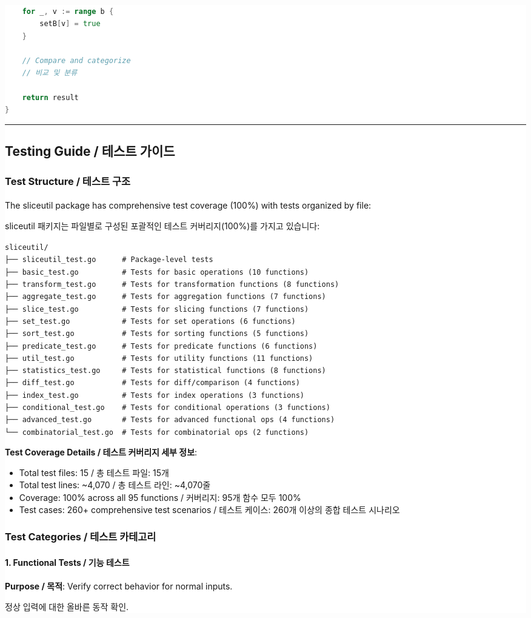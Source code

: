 ```go
    for _, v := range b {
        setB[v] = true
    }

    // Compare and categorize
    // 비교 및 분류

    return result
}
```

---

## Testing Guide / 테스트 가이드

### Test Structure / 테스트 구조

The sliceutil package has comprehensive test coverage (100%) with tests organized by file:

sliceutil 패키지는 파일별로 구성된 포괄적인 테스트 커버리지(100%)를 가지고 있습니다:

```
sliceutil/
├── sliceutil_test.go      # Package-level tests
├── basic_test.go          # Tests for basic operations (10 functions)
├── transform_test.go      # Tests for transformation functions (8 functions)
├── aggregate_test.go      # Tests for aggregation functions (7 functions)
├── slice_test.go          # Tests for slicing functions (7 functions)
├── set_test.go            # Tests for set operations (6 functions)
├── sort_test.go           # Tests for sorting functions (5 functions)
├── predicate_test.go      # Tests for predicate functions (6 functions)
├── util_test.go           # Tests for utility functions (11 functions)
├── statistics_test.go     # Tests for statistical functions (8 functions)
├── diff_test.go           # Tests for diff/comparison (4 functions)
├── index_test.go          # Tests for index operations (3 functions)
├── conditional_test.go    # Tests for conditional operations (3 functions)
├── advanced_test.go       # Tests for advanced functional ops (4 functions)
└── combinatorial_test.go  # Tests for combinatorial ops (2 functions)
```

**Test Coverage Details / 테스트 커버리지 세부 정보**:
- Total test files: 15 / 총 테스트 파일: 15개
- Total test lines: ~4,070 / 총 테스트 라인: ~4,070줄
- Coverage: 100% across all 95 functions / 커버리지: 95개 함수 모두 100%
- Test cases: 260+ comprehensive test scenarios / 테스트 케이스: 260개 이상의 종합 테스트 시나리오

### Test Categories / 테스트 카테고리

#### 1. Functional Tests / 기능 테스트

**Purpose / 목적**: Verify correct behavior for normal inputs.

정상 입력에 대한 올바른 동작 확인.
